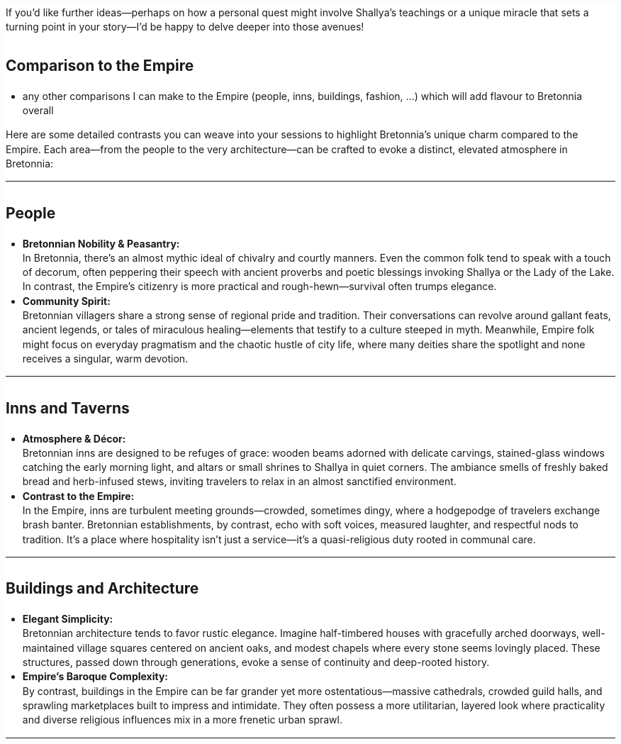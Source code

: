 If you’d like further ideas—perhaps on how a personal quest might involve Shallya’s teachings or a unique miracle that sets a turning point in your story—I’d be happy to delve deeper into those avenues!

## Comparison to the Empire

- any other comparisons I can make to the Empire (people, inns, buildings, fashion, ...) which will add flavour to Bretonnia overall

Here are some detailed contrasts you can weave into your sessions to highlight Bretonnia’s unique charm compared to the Empire. Each area—from the people to the very architecture—can be crafted to evoke a distinct, elevated atmosphere in Bretonnia:

---

## People

- **Bretonnian Nobility & Peasantry:**  
  In Bretonnia, there’s an almost mythic ideal of chivalry and courtly manners. Even the common folk tend to speak with a touch of decorum, often peppering their speech with ancient proverbs and poetic blessings invoking Shallya or the Lady of the Lake. In contrast, the Empire’s citizenry is more practical and rough-hewn—survival often trumps elegance.  
- **Community Spirit:**  
  Bretonnian villagers share a strong sense of regional pride and tradition. Their conversations can revolve around gallant feats, ancient legends, or tales of miraculous healing—elements that testify to a culture steeped in myth. Meanwhile, Empire folk might focus on everyday pragmatism and the chaotic hustle of city life, where many deities share the spotlight and none receives a singular, warm devotion.

---

## Inns and Taverns

- **Atmosphere & Décor:**  
  Bretonnian inns are designed to be refuges of grace: wooden beams adorned with delicate carvings, stained-glass windows catching the early morning light, and altars or small shrines to Shallya in quiet corners. The ambiance smells of freshly baked bread and herb-infused stews, inviting travelers to relax in an almost sanctified environment.  
- **Contrast to the Empire:**  
  In the Empire, inns are turbulent meeting grounds—crowded, sometimes dingy, where a hodgepodge of travelers exchange brash banter. Bretonnian establishments, by contrast, echo with soft voices, measured laughter, and respectful nods to tradition. It’s a place where hospitality isn’t just a service—it’s a quasi-religious duty rooted in communal care.

---

## Buildings and Architecture

- **Elegant Simplicity:**  
  Bretonnian architecture tends to favor rustic elegance. Imagine half-timbered houses with gracefully arched doorways, well-maintained village squares centered on ancient oaks, and modest chapels where every stone seems lovingly placed. These structures, passed down through generations, evoke a sense of continuity and deep-rooted history.  
- **Empire’s Baroque Complexity:**  
  By contrast, buildings in the Empire can be far grander yet more ostentatious—massive cathedrals, crowded guild halls, and sprawling marketplaces built to impress and intimidate. They often possess a more utilitarian, layered look where practicality and diverse religious influences mix in a more frenetic urban sprawl.

---